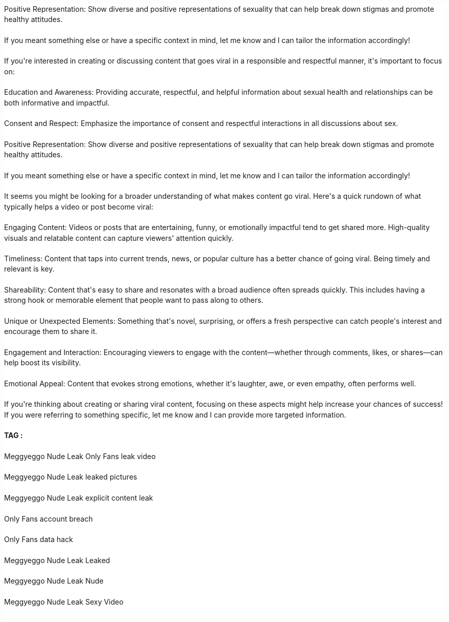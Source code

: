 Positive Representation: Show diverse and positive representations of sexuality that can help break down stigmas and promote healthy attitudes.
<br><br>
If you meant something else or have a specific context in mind, let me know and I can tailor the information accordingly!
<br><br>
If you're interested in creating or discussing content that goes viral in a responsible and respectful manner, it's important to focus on:
<br><br>
Education and Awareness: Providing accurate, respectful, and helpful information about sexual health and relationships can be both informative and impactful.
<br><br>
Consent and Respect: Emphasize the importance of consent and respectful interactions in all discussions about sex.
<br><br>
Positive Representation: Show diverse and positive representations of sexuality that can help break down stigmas and promote healthy attitudes.
<br><br>
If you meant something else or have a specific context in mind, let me know and I can tailor the information accordingly!
<br><br>
It seems you might be looking for a broader understanding of what makes content go viral. Here's a quick rundown of what typically helps a video or post become viral:
<br><br>
Engaging Content: Videos or posts that are entertaining, funny, or emotionally impactful tend to get shared more. High-quality visuals and relatable content can capture viewers' attention quickly.
<br><br>
Timeliness: Content that taps into current trends, news, or popular culture has a better chance of going viral. Being timely and relevant is key.
<br><br>
Shareability: Content that's easy to share and resonates with a broad audience often spreads quickly. This includes having a strong hook or memorable element that people want to pass along to others.
<br><br>
Unique or Unexpected Elements: Something that's novel, surprising, or offers a fresh perspective can catch people's interest and encourage them to share it.
<br><br>
Engagement and Interaction: Encouraging viewers to engage with the content—whether through comments, likes, or shares—can help boost its visibility.
<br><br>
Emotional Appeal: Content that evokes strong emotions, whether it's laughter, awe, or even empathy, often performs well.
<br><br>
If you're thinking about creating or sharing viral content, focusing on these aspects might help increase your chances of success! If you were referring to something specific, let me know and I can provide more targeted information.
<br><br>
<strong>TAG :</strong>
<br><br>
Meggyeggo Nude Leak Only Fans leak video
<br><br>
Meggyeggo Nude Leak leaked pictures
<br><br>
Meggyeggo Nude Leak explicit content leak
<br><br>
Only Fans account breach
<br><br>
Only Fans data hack
<br><br>
Meggyeggo Nude Leak Leaked
<br><br>
Meggyeggo Nude Leak Nude
<br><br>
Meggyeggo Nude Leak Sexy Video
<br><br>